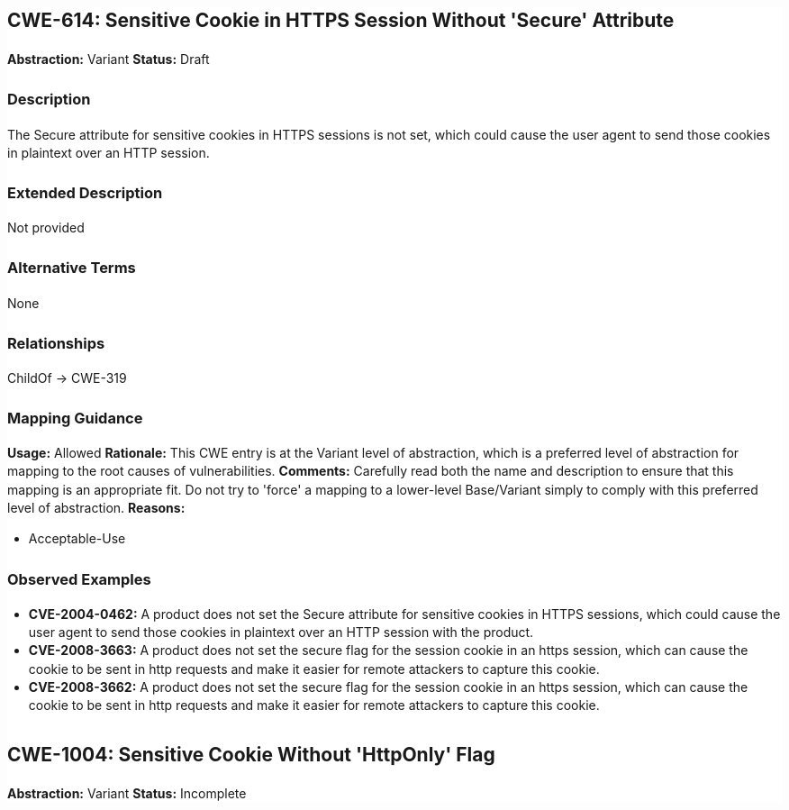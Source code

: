 




## CWE-614: Sensitive Cookie in HTTPS Session Without 'Secure' Attribute
**Abstraction:** Variant
**Status:** Draft

### Description
The Secure attribute for sensitive cookies in HTTPS sessions is not set, which could cause the user agent to send those cookies in plaintext over an HTTP session.

### Extended Description
Not provided

### Alternative Terms
None

### Relationships
ChildOf -> CWE-319

### Mapping Guidance
**Usage:** Allowed
**Rationale:** This CWE entry is at the Variant level of abstraction, which is a preferred level of abstraction for mapping to the root causes of vulnerabilities.
**Comments:** Carefully read both the name and description to ensure that this mapping is an appropriate fit. Do not try to 'force' a mapping to a lower-level Base/Variant simply to comply with this preferred level of abstraction.
**Reasons:**
- Acceptable-Use



### Observed Examples
- **CVE-2004-0462:** A product does not set the Secure attribute for sensitive cookies in HTTPS sessions, which could cause the user agent to send those cookies in plaintext over an HTTP session with the product.
- **CVE-2008-3663:** A product does not set the secure flag for the session cookie in an https session, which can cause the cookie to be sent in http requests and make it easier for remote attackers to capture this cookie.
- **CVE-2008-3662:** A product does not set the secure flag for the session cookie in an https session, which can cause the cookie to be sent in http requests and make it easier for remote attackers to capture this cookie.




## CWE-1004: Sensitive Cookie Without 'HttpOnly' Flag
**Abstraction:** Variant
**Status:** Incomplete
